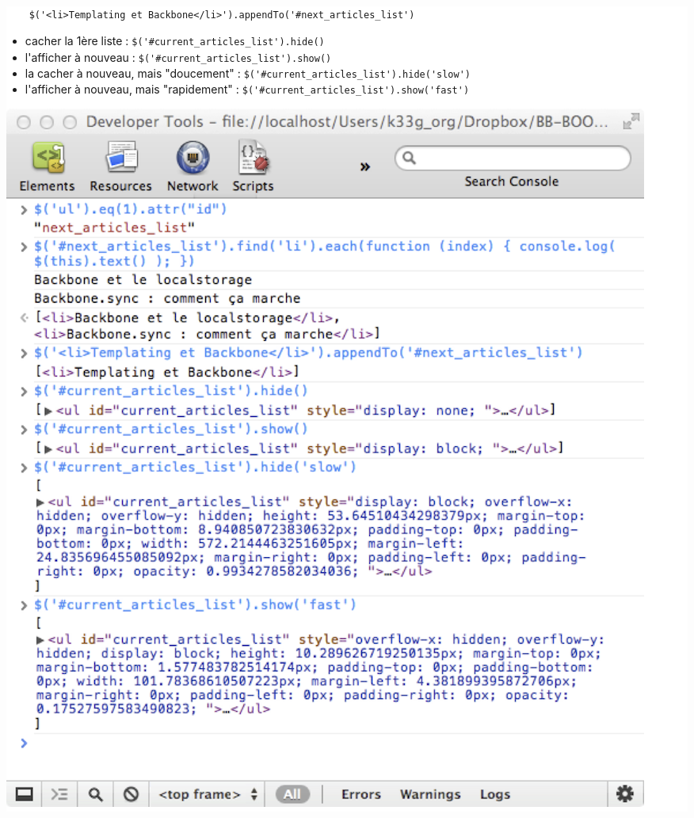 		$('<li>Templating et Backbone</li>').appendTo('#next_articles_list')

- cacher la 1ère liste : `$('#current_articles_list').hide()`
- l'afficher à nouveau : `$('#current_articles_list').show()`
- la cacher à nouveau, mais "doucement" : `$('#current_articles_list').hide('slow')`
- l'afficher à nouveau, mais "rapidement" : `$('#current_articles_list').show('fast')`

![jQuery](RSRC/02_09_JQUERY.png)
